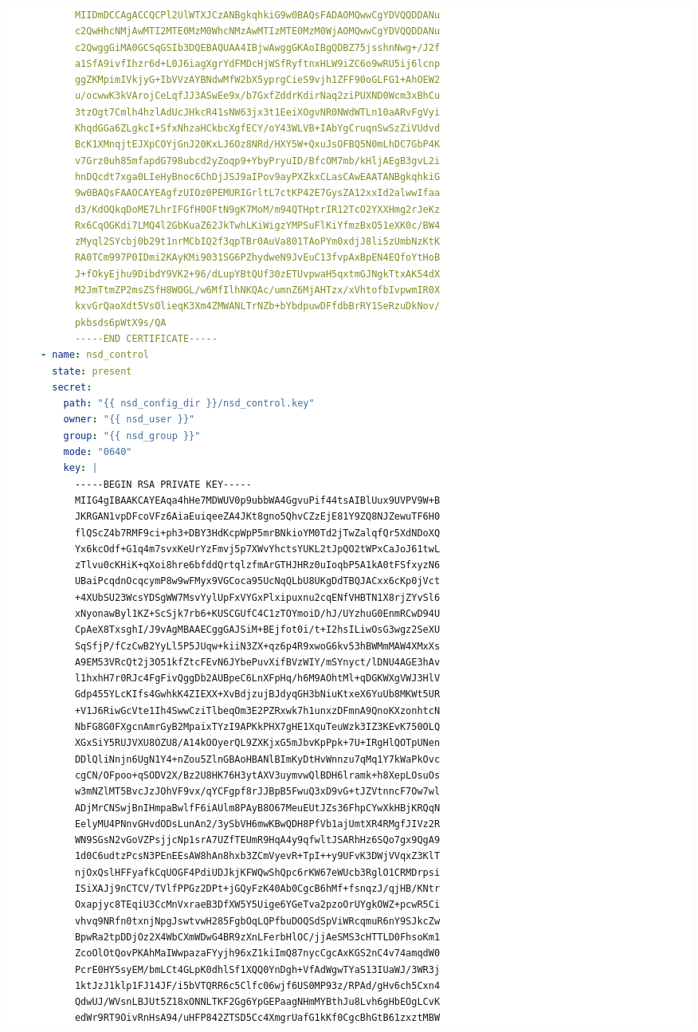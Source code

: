 ```yaml
            MIIDmDCCAgACCQCPl2UlWTXJCzANBgkqhkiG9w0BAQsFADAOMQwwCgYDVQQDDANu
            c2QwHhcNMjAwMTI2MTE0MzM0WhcNMzAwMTIzMTE0MzM0WjAOMQwwCgYDVQQDDANu
            c2QwggGiMA0GCSqGSIb3DQEBAQUAA4IBjwAwggGKAoIBgQDBZ75jsshnNwg+/J2f
            a1SfA9ivfIhzr6d+L0J6iagXgrYdFMDcHjWSfRyftnxHLW9iZC6o9wRU5ij6lcnp
            ggZKMpimIVkjyG+IbVVzAYBNdwMfW2bX5yprgCieS9vjh1ZFF90oGLFG1+AhOEW2
            u/ocwwK3kVArojCeLqfJJ3ASwEe9x/b7GxfZddrKdirNaq2ziPUXND0Wcm3xBhCu
            3tzOgt7Cmlh4hzlAdUcJHkcR41sNW63jx3t1EeiXOgvNR0NWdWTLn10aARvFgVyi
            KhqdGGa6ZLgkcI+SfxNhzaHCkbcXgfECY/oY43WLVB+IAbYgCruqnSwSzZiVUdvd
            BcK1XMnqjtEJXpCOYjGnJ20KxLJ6Oz8NRd/HXY5W+QxuJsOFBQ5N0mLhDC7GbP4K
            v7Grz0uh85mfapdG798ubcd2yZoqp9+YbyPryuID/BfcOM7mb/kHljAEgB3gvL2i
            hnDQcdt7xga0LIeHyBnoc6ChDjJSJ9aIPov9ayPXZkxCLasCAwEAATANBgkqhkiG
            9w0BAQsFAAOCAYEAgfzUIOz0PEMURIGrltL7ctKP42E7GysZA12xxId2alwwIfaa
            d3/KdOQkqDoME7LhrIFGfH0OFtN9gK7MoM/m94QTHptrIR12TcO2YXXHmg2rJeKz
            Rx6CqOGKdi7LMQ4l2GbKuaZ62JkTwhLKiWigzYMPSuFlKiYfmzBxO51eXK0c/BW4
            zMyql2SYcbj0b29t1nrMCbIQ2f3qpTBr0AuVa801TAoPYm0xdjJ8li5zUmbNzKtK
            RA0TCm997P0IDmi2KAyKMi9031SG6PZhydweN9JvEuC13fvpAxBpEN4EQfoYtHoB
            J+fOkyEjhu9DibdY9VK2+96/dLupYBtQUf30zETUvpwaH5qxtmGJNgkTtxAK54dX
            M2JmTtmZP2msZSfH8WOGL/w6MfIlhNKQAc/umnZ6MjAHTzx/xVhtofbIvpwmIR0X
            kxvGrQaoXdt5VsOlieqK3Xm4ZMWANLTrNZb+bYbdpuwDFfdbBrRY1SeRzuDkNov/
            pkbsds6pWtX9s/QA
            -----END CERTIFICATE-----
      - name: nsd_control
        state: present
        secret:
          path: "{{ nsd_config_dir }}/nsd_control.key"
          owner: "{{ nsd_user }}"
          group: "{{ nsd_group }}"
          mode: "0640"
          key: |
            -----BEGIN RSA PRIVATE KEY-----
            MIIG4gIBAAKCAYEAqa4hHe7MDWUV0p9ubbWA4GgvuPif44tsAIBlUux9UVPV9W+B
            JKRGAN1vpDFcoVFz6AiaEuiqeeZA4JKt8gno5QhvCZzEjE81Y9ZQ8NJZewuTF6H0
            flQScZ4b7RMF9ci+ph3+DBY3HdKcpWpP5mrBNkioYM0Td2jTwZalqfQr5XdNDoXQ
            Yx6kcOdf+G1q4m7svxKeUrYzFmvj5p7XWvYhctsYUKL2tJpQO2tWPxCaJoJ61twL
            zTlvu0cKHiK+qXoi8hre6bfddQrtqlzfmArGTHJHRz0uIoqbP5A1kA0tFSfxyzN6
            UBaiPcqdnOcqcymP8w9wFMyx9VGCoca95UcNqQLbU8UKgDdTBQJACxx6cKp0jVct
            +4XUbSU23WcsYDSgWW7MsvYylUpFxVYGxPlxipuxnu2cqENfVHBTN1X8rjZYvSl6
            xNyonawByl1KZ+ScSjk7rb6+KUSCGUfC4C1zTOYmoiD/hJ/UYzhuG0EnmRCwD94U
            CpAeX8TxsghI/J9vAgMBAAECggGAJSiM+BEjfot0i/t+I2hsILiwOsG3wgz2SeXU
            SqSfjP/fCzCwB2YyLl5P5JUqw+kiiN3ZX+qz6p4R9xwoG6kv53hBWMmMAW4XMxXs
            A9EM53VRcQt2j3O51kfZtcFEvN6JYbePuvXifBVzWIY/mSYnyct/lDNU4AGE3hAv
            l1hxhH7r0RJc4FgFivQggDb2AUBpeC6LnXFpHq/h6M9AOhtMl+qDGKWXgVWJ3HlV
            Gdp455YLcKIfs4GwhkK4ZIEXX+XvBdjzujBJdyqGH3bNiuKtxeX6YuUb8MKWt5UR
            +V1J6RiwGcVte1Ih4SwwCziTlbeqOm3E2PZRxwk7h1unxzDFmnA9QnoKXzonhtcN
            NbFG8G0FXgcnAmrGyB2MpaixTYzI9APKkPHX7gHE1XquTeuWzk3IZ3KEvK750OLQ
            XGxSiY5RUJVXU8OZU8/A14kOOyerQL9ZXKjxG5mJbvKpPpk+7U+IRgHlQOTpUNen
            DDlQliNnjn6UgN1Y4+nZou5ZlnGBAoHBANlBImKyDtHvWnnzu7qMq1Y7kWaPkOvc
            cgCN/OFpoo+qSODV2X/Bz2U8HK76H3ytAXV3uymvwQlBDH6lramk+h8XepLOsuOs
            w3mNZlMT5BvcJzJOhVF9vx/qYCFgpf8rJJBpB5FwuQ3xD9vG+tJZVtnncF7Ow7wl
            ADjMrCNSwjBnIHmpaBwlfF6iAUlm8PAyB8O67MeuEUtJZs36FhpCYwXkHBjKRQqN
            EelyMU4PNnvGHvdODsLunAn2/3ySbVH6mwKBwQDH8PfVb1ajUmtXR4RMgfJIVz2R
            WN9SGsN2vGoVZPsjjcNp1srA7UZfTEUmR9HqA4y9qfwltJSARhHz6SQo7gx9QgA9
            1d0C6udtzPcsN3PEnEEsAW8hAn8hxb3ZCmVyevR+TpI++y9UFvK3DWjVVqxZ3KlT
            njOxQslHFFyafkCqUOGF4PdiUDJkjKFWQwShQpc6rKW67eWUcb3RglO1CRMDrpsi
            ISiXAJj9nCTCV/TVlfPPGz2DPt+jGQyFzK40Ab0CgcB6hMf+fsnqzJ/qjHB/KNtr
            Oxapjyc8TEqiU3CcMnVxraeB3DfXW5Y5Uige6YGeTva2pzoOrUYgkOWZ+pcwR5Ci
            vhvq9NRfn0txnjNpgJswtvwH285FgbOqLQPfbuDOQSdSpViWRcqmuR6nY9SJkcZw
            BpwRa2tpDDjOz2X4WbCXmWDwG4BR9zXnLFerbHlOC/jjAeSMS3cHTTLD0FhsoKm1
            ZcoOlOtQovPKAhMaIWwpazaFYyjh96xZ1kiImQ87nycCgcAxKGS2nC4v74amqdW0
            PcrE0HY5syEM/bmLCt4GLpK0dhlSf1XQQ0YnDgh+VfAdWgwTYaS13IUaWJ/3WR3j
            1ktJzJ1klp1FJ14JF/i5bVTQRR6c5Clfc06wjf6US0MP93z/RPAd/gHv6ch5Cxn4
            QdwUJ/WVsnLBJUt5Z18xONNLTKF2Gg6YpGEPaagNHmMYBthJu8Lvh6gHbEOgLCvK
            edWr9RT9OivRnHsA94/uHFP842ZTSD5Cc4XmgrUafG1kKf0CgcBhGtB61zxztMBW
```